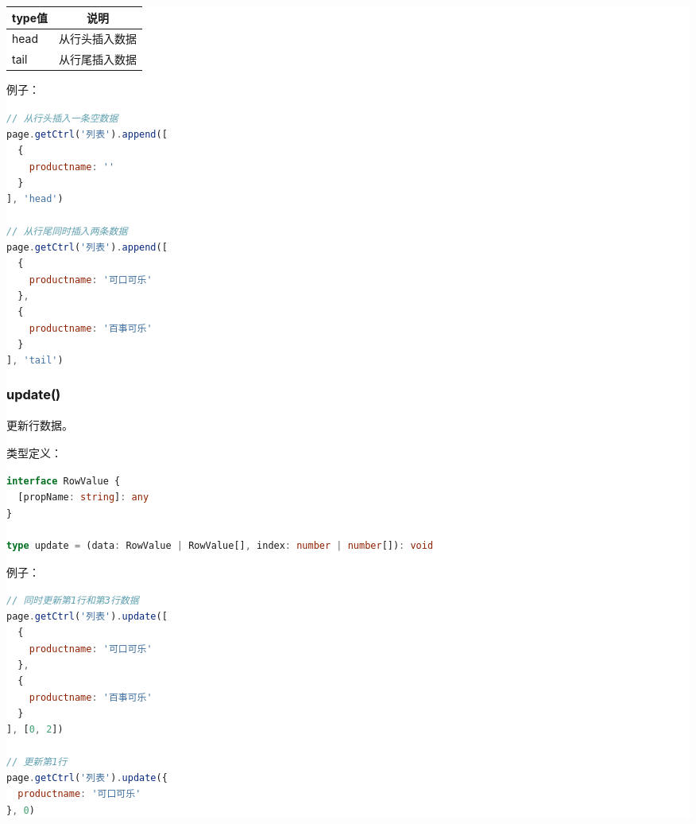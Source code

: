 | type值 | 说明 |
| ---- | ---- |
| head | 从行头插入数据 |
| tail | 从行尾插入数据 |

例子：
```js
// 从行头插入一条空数据
page.getCtrl('列表').append([
  {
    productname: ''
  }
], 'head')

// 从行尾同时插入两条数据
page.getCtrl('列表').append([
  {
    productname: '可口可乐'
  },
  {
    productname: '百事可乐'
  }
], 'tail')
```



### update()
更新行数据。

类型定义：
```typescript
interface RowValue {
  [propName: string]: any
}

type update = (data: RowValue | RowValue[], index: number | number[]): void
```

例子：
```js
// 同时更新第1行和第3行数据
page.getCtrl('列表').update([
  {
    productname: '可口可乐'
  },
  {
    productname: '百事可乐'
  }
], [0, 2])

// 更新第1行
page.getCtrl('列表').update({
  productname: '可口可乐'
}, 0)
```

